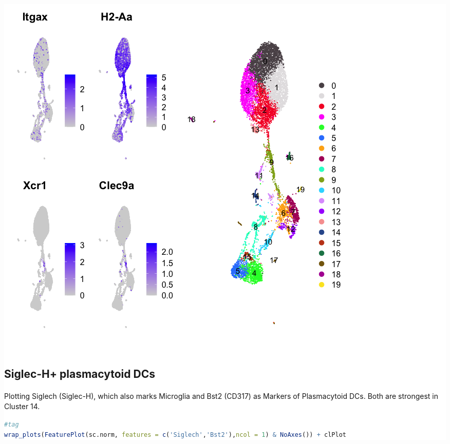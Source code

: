 ![](EAE_IC_files/figure-gfm/unnamed-chunk-13-1.png)

## Siglec-H+ plasmacytoid DCs

Plotting Siglech (Siglec-H), which also marks Microglia and Bst2 (CD317)
as Markers of Plasmacytoid DCs. Both are strongest in Cluster 14.

``` r
#tag
wrap_plots(FeaturePlot(sc.norm, features = c('Siglech','Bst2'),ncol = 1) & NoAxes()) + clPlot
```
